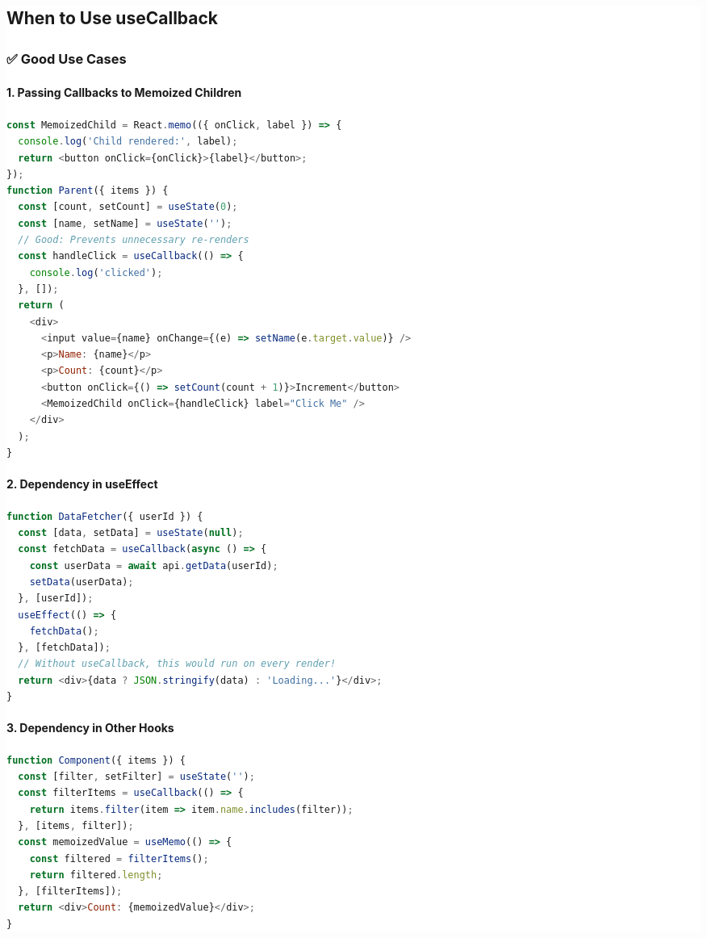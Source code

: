 
## When to Use useCallback


### ✅ Good Use Cases


#### 1. Passing Callbacks to Memoized Children
```javascript
const MemoizedChild = React.memo(({ onClick, label }) => {
  console.log('Child rendered:', label);
  return <button onClick={onClick}>{label}</button>;
});
function Parent({ items }) {
  const [count, setCount] = useState(0);
  const [name, setName] = useState('');
  // Good: Prevents unnecessary re-renders
  const handleClick = useCallback(() => {
    console.log('clicked');
  }, []);
  return (
    <div>
      <input value={name} onChange={(e) => setName(e.target.value)} />
      <p>Name: {name}</p>
      <p>Count: {count}</p>
      <button onClick={() => setCount(count + 1)}>Increment</button>
      <MemoizedChild onClick={handleClick} label="Click Me" />
    </div>
  );
}
```


#### 2. Dependency in useEffect
```javascript
function DataFetcher({ userId }) {
  const [data, setData] = useState(null);
  const fetchData = useCallback(async () => {
    const userData = await api.getData(userId);
    setData(userData);
  }, [userId]);
  useEffect(() => {
    fetchData();
  }, [fetchData]);
  // Without useCallback, this would run on every render!
  return <div>{data ? JSON.stringify(data) : 'Loading...'}</div>;
}
```


#### 3. Dependency in Other Hooks
```javascript
function Component({ items }) {
  const [filter, setFilter] = useState('');
  const filterItems = useCallback(() => {
    return items.filter(item => item.name.includes(filter));
  }, [items, filter]);
  const memoizedValue = useMemo(() => {
    const filtered = filterItems();
    return filtered.length;
  }, [filterItems]);
  return <div>Count: {memoizedValue}</div>;
}
```
